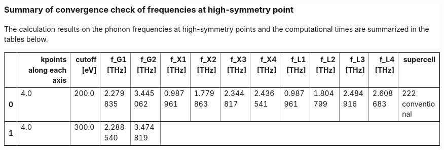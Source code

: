 

### Summary of convergence check of frequencies at high-symmetry point

The calculation results on the phonon frequencies at high-symmetry points and the computational times are summarized in the tables below.




<div>
<style scoped>
    .dataframe tbody tr th:only-of-type {
        vertical-align: middle;
    }

    .dataframe tbody tr th {
        vertical-align: top;
    }

    .dataframe thead th {
        text-align: right;
    }
</style>
<table border="1" class="dataframe">
  <thead>
    <tr style="text-align: right;">
      <th></th>
      <th>kpoints along each axis</th>
      <th>cutoff [eV]</th>
      <th>f_G1 [THz]</th>
      <th>f_G2 [THz]</th>
      <th>f_X1 [THz]</th>
      <th>f_X2 [THz]</th>
      <th>f_X3 [THz]</th>
      <th>f_X4 [THz]</th>
      <th>f_L1 [THz]</th>
      <th>f_L2 [THz]</th>
      <th>f_L3 [THz]</th>
      <th>f_L4 [THz]</th>
      <th>supercell</th>
    </tr>
  </thead>
  <tbody>
    <tr>
      <th>0</th>
      <td>4.0</td>
      <td>200.0</td>
      <td>2.279835</td>
      <td>3.445062</td>
      <td>0.987961</td>
      <td>1.779863</td>
      <td>2.344817</td>
      <td>2.436541</td>
      <td>0.987961</td>
      <td>1.804799</td>
      <td>2.484916</td>
      <td>2.608683</td>
      <td>222 conventional</td>
    </tr>
    <tr>
      <th>1</th>
      <td>4.0</td>
      <td>300.0</td>
      <td>2.288540</td>
      <td>3.474819</td>